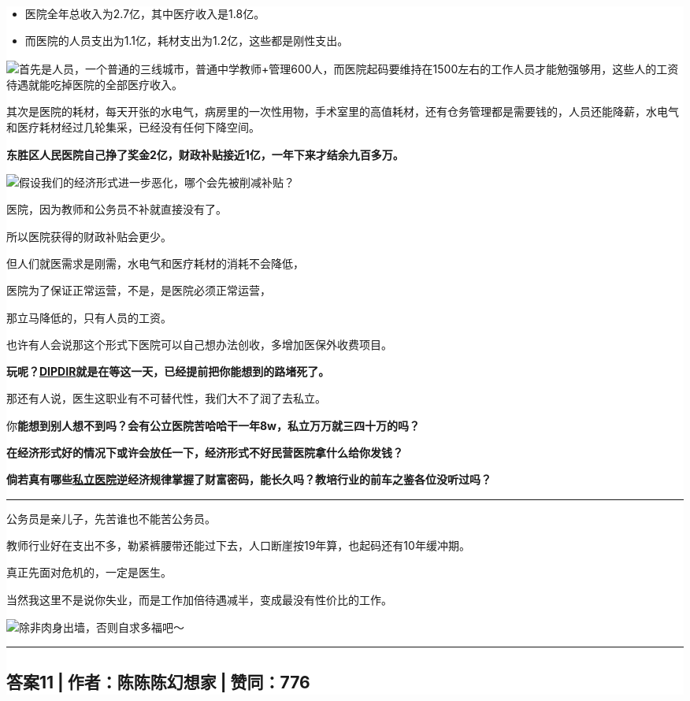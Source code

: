   

- 医院全年总收入为2.7亿，其中医疗收入是1.8亿。

- 而医院的人员支出为1.1亿，耗材支出为1.2亿，这些都是刚性支出。

![](https://picx.zhimg.com/50/v2-bcb0a613333ca89c2c1eae7a4c5f41d5_720w.jpg?source=1def8aca)首先是人员，一个普通的三线城市，普通中学教师+管理600人，而医院起码要维持在1500左右的工作人员才能勉强够用，这些人的工资待遇就能吃掉医院的全部医疗收入。

  

其次是医院的耗材，每天开张的水电气，病房里的一次性用物，手术室里的高值耗材，还有仓务管理都是需要钱的，人员还能降薪，水电气和医疗耗材经过几轮集采，已经没有任何下降空间。

  

**东胜区人民医院自己挣了奖金2亿，财政补贴接近1亿，一年下来才结余九百多万。**

![](https://pica.zhimg.com/50/v2-5e99c2b51bb91778d932a40bc6d7c3eb_720w.jpg?source=1def8aca)假设我们的经济形式进一步恶化，哪个会先被削减补贴？

医院，因为教师和公务员不补就直接没有了。

所以医院获得的财政补贴会更少。

但人们就医需求是刚需，水电气和医疗耗材的消耗不会降低，

医院为了保证正常运营，不是，是医院必须正常运营，

那立马降低的，只有人员的工资。

  

也许有人会说那这个形式下医院可以自己想办法创收，多增加医保外收费项目。

  

**玩呢？[DIPDIR](https://zhida.zhihu.com/search?content_id=598440505&content_type=Answer&match_order=1&q=DIPDIR&zhida_source=entity)就是在等这一天，已经提前把你能想到的路堵死了。**

  

那还有人说，医生这职业有不可替代性，我们大不了润了去私立。

你**能想到别人想不到吗？会有公立医院苦哈哈干一年8w，私立万万就三四十万的吗？**

**在经济形式好的情况下或许会放任一下，经济形式不好民营医院拿什么给你发钱？**

**倘若真有哪些[私立医院](https://zhida.zhihu.com/search?content_id=598440505&content_type=Answer&match_order=1&q=%E7%A7%81%E7%AB%8B%E5%8C%BB%E9%99%A2&zhida_source=entity)逆经济规律掌握了财富密码，能长久吗？教培行业的前车之鉴各位没听过吗？**

  

---

公务员是亲儿子，先苦谁也不能苦公务员。

教师行业好在支出不多，勒紧裤腰带还能过下去，人口断崖按19年算，也起码还有10年缓冲期。

  

真正先面对危机的，一定是医生。

当然我这里不是说你失业，而是工作加倍待遇减半，变成最没有性价比的工作。

![](https://picx.zhimg.com/50/v2-8796b1d6dc19eeedb178246c54143966_720w.jpg?source=1def8aca)除非肉身出墙，否则自求多福吧～

---

## 答案11 | 作者：陈陈陈幻想家 | 赞同：776
